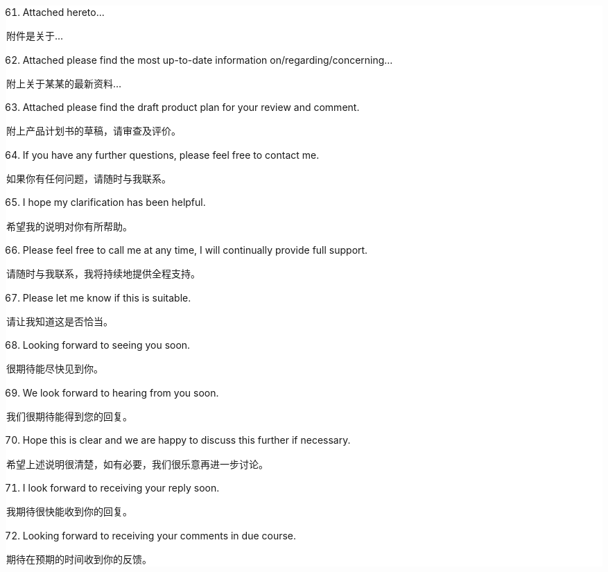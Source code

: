 
61. Attached hereto...

附件是关于...



62. Attached please find the most up-to-date information on/regarding/concerning…

附上关于某某的最新资料…



63. Attached please find the draft product plan for your review and comment.

附上产品计划书的草稿，请审查及评价。



64. If you have any further questions, please feel free to contact me.

如果你有任何问题，请随时与我联系。



65. I hope my clarification has been helpful.

希望我的说明对你有所帮助。



66. Please feel free to call me at any time, I will continually provide full support.

请随时与我联系，我将持续地提供全程支持。



67. Please let me know if this is suitable.

请让我知道这是否恰当。



68. Looking forward to seeing you soon.

很期待能尽快见到你。



69. We look forward to hearing from you soon.

我们很期待能得到您的回复。



70. Hope this is clear and we are happy to discuss this further if necessary.

希望上述说明很清楚，如有必要，我们很乐意再进一步讨论。



71. I look forward to receiving your reply soon.

我期待很快能收到你的回复。



72. Looking forward to receiving your comments in due course.

期待在预期的时间收到你的反馈。



